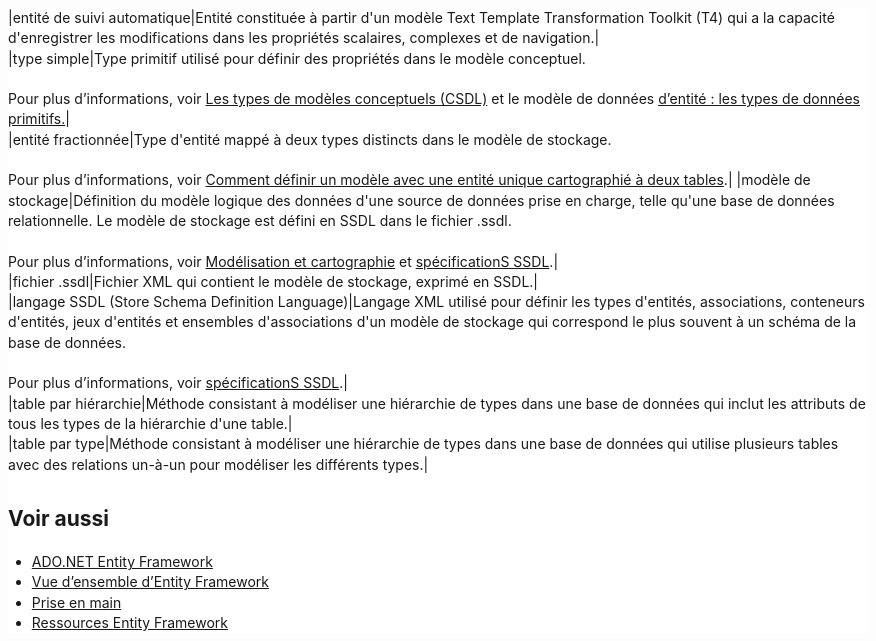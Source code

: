 |entité de suivi automatique|Entité constituée à partir d'un modèle Text Template Transformation Toolkit (T4) qui a la capacité d'enregistrer les modifications dans les propriétés scalaires, complexes et de navigation.|  
|type simple|Type primitif utilisé pour définir des propriétés dans le modèle conceptuel.<br /><br /> Pour plus d’informations, voir [Les types de modèles conceptuels (CSDL)](/ef/ef6/modeling/designer/advanced/edmx/csdl-spec#conceptual-model-types-csdl) et le modèle de données [d’entité : les types de données primitifs.](../entity-data-model-primitive-data-types.md)|  
|entité fractionnée|Type d'entité mappé à deux types distincts dans le modèle de stockage.<br /><br /> Pour plus d’informations, voir [Comment définir un modèle avec une entité unique cartographié à deux tables](https://docs.microsoft.com/previous-versions/dotnet/netframework-4.0/bb896233(v=vs.100)).|  
|modèle de stockage|Définition du modèle logique des données d'une source de données prise en charge, telle qu'une base de données relationnelle. Le modèle de stockage est défini en SSDL dans le fichier .ssdl.<br /><br /> Pour plus d’informations, voir [Modélisation et cartographie](modeling-and-mapping.md) et [spécificationS SSDL](/ef/ef6/modeling/designer/advanced/edmx/ssdl-spec).|  
|fichier .ssdl|Fichier XML qui contient le modèle de stockage, exprimé en SSDL.|  
|langage SSDL (Store Schema Definition Language)|Langage XML utilisé pour définir les types d'entités, associations, conteneurs d'entités, jeux d'entités et ensembles d'associations d'un modèle de stockage qui correspond le plus souvent à un schéma de la base de données.<br /><br /> Pour plus d’informations, voir [spécificationS SSDL](/ef/ef6/modeling/designer/advanced/edmx/ssdl-spec).|  
|table par hiérarchie|Méthode consistant à modéliser une hiérarchie de types dans une base de données qui inclut les attributs de tous les types de la hiérarchie d'une table.|  
|table par type|Méthode consistant à modéliser une hiérarchie de types dans une base de données qui utilise plusieurs tables avec des relations un-à-un pour modéliser les différents types.|  
  
## <a name="see-also"></a>Voir aussi

- [ADO.NET Entity Framework](index.md)
- [Vue d’ensemble d’Entity Framework](overview.md)
- [Prise en main](getting-started.md)
- [Ressources Entity Framework](resources.md)
